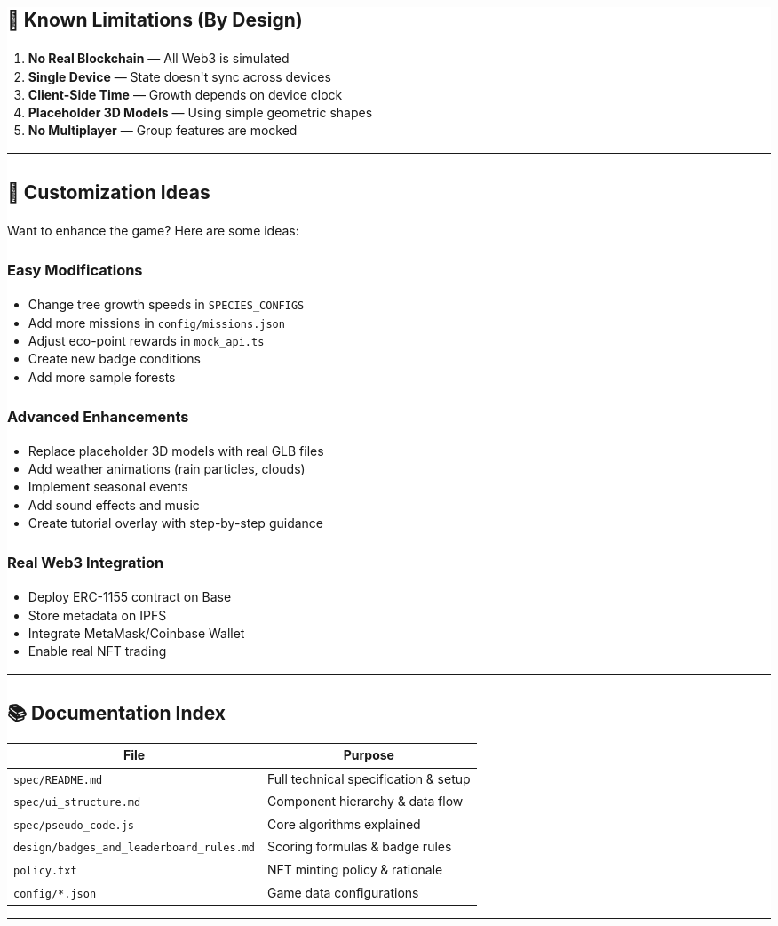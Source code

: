 ## 🚧 Known Limitations (By Design)

1. **No Real Blockchain** — All Web3 is simulated
2. **Single Device** — State doesn't sync across devices
3. **Client-Side Time** — Growth depends on device clock
4. **Placeholder 3D Models** — Using simple geometric shapes
5. **No Multiplayer** — Group features are mocked

---

## 🎨 Customization Ideas

Want to enhance the game? Here are some ideas:

### Easy Modifications
- Change tree growth speeds in `SPECIES_CONFIGS`
- Add more missions in `config/missions.json`
- Adjust eco-point rewards in `mock_api.ts`
- Create new badge conditions
- Add more sample forests

### Advanced Enhancements
- Replace placeholder 3D models with real GLB files
- Add weather animations (rain particles, clouds)
- Implement seasonal events
- Add sound effects and music
- Create tutorial overlay with step-by-step guidance

### Real Web3 Integration
- Deploy ERC-1155 contract on Base
- Store metadata on IPFS
- Integrate MetaMask/Coinbase Wallet
- Enable real NFT trading

---

## 📚 Documentation Index

| File | Purpose |
|------|---------|
| `spec/README.md` | Full technical specification & setup |
| `spec/ui_structure.md` | Component hierarchy & data flow |
| `spec/pseudo_code.js` | Core algorithms explained |
| `design/badges_and_leaderboard_rules.md` | Scoring formulas & badge rules |
| `policy.txt` | NFT minting policy & rationale |
| `config/*.json` | Game data configurations |

---
